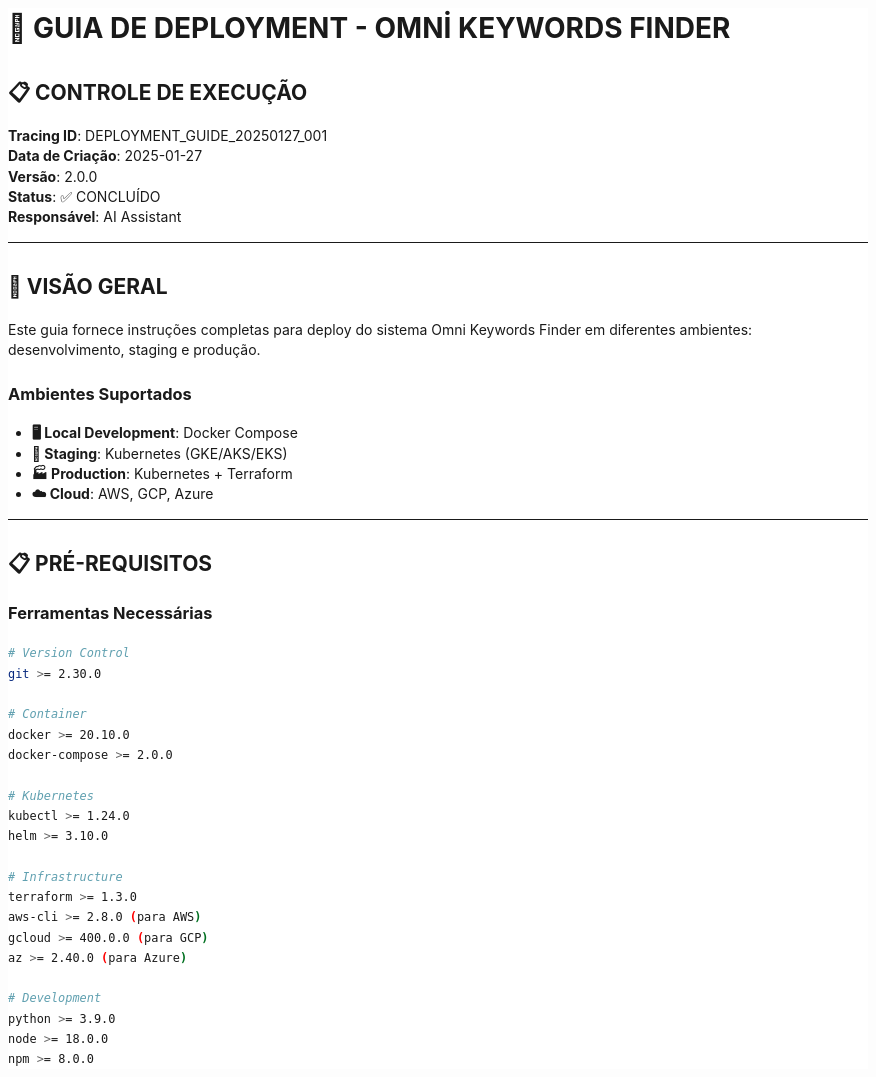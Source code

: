 # 🚀 **GUIA DE DEPLOYMENT - OMNİ KEYWORDS FINDER**

## **📋 CONTROLE DE EXECUÇÃO**

**Tracing ID**: DEPLOYMENT_GUIDE_20250127_001  
**Data de Criação**: 2025-01-27  
**Versão**: 2.0.0  
**Status**: ✅ CONCLUÍDO  
**Responsável**: AI Assistant  

---

## **🎯 VISÃO GERAL**

Este guia fornece instruções completas para deploy do sistema Omni Keywords Finder em diferentes ambientes: desenvolvimento, staging e produção.

### **Ambientes Suportados**
- **🖥️ Local Development**: Docker Compose
- **🧪 Staging**: Kubernetes (GKE/AKS/EKS)
- **🏭 Production**: Kubernetes + Terraform
- **☁️ Cloud**: AWS, GCP, Azure

---

## **📋 PRÉ-REQUISITOS**

### **Ferramentas Necessárias**
```bash
# Version Control
git >= 2.30.0

# Container
docker >= 20.10.0
docker-compose >= 2.0.0

# Kubernetes
kubectl >= 1.24.0
helm >= 3.10.0

# Infrastructure
terraform >= 1.3.0
aws-cli >= 2.8.0 (para AWS)
gcloud >= 400.0.0 (para GCP)
az >= 2.40.0 (para Azure)

# Development
python >= 3.9.0
node >= 18.0.0
npm >= 8.0.0
```
